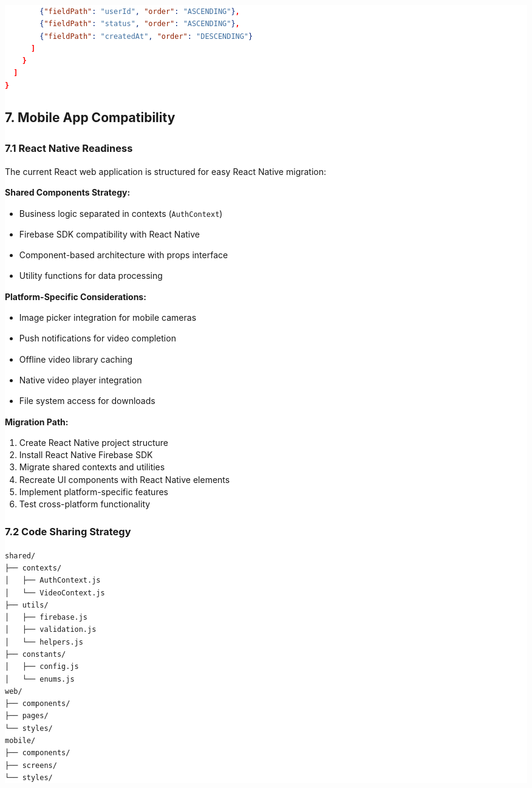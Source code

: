 ```json
        {"fieldPath": "userId", "order": "ASCENDING"},
        {"fieldPath": "status", "order": "ASCENDING"},
        {"fieldPath": "createdAt", "order": "DESCENDING"}
      ]
    }
  ]
}
```

## 7. Mobile App Compatibility

### 7.1 React Native Readiness

The current React web application is structured for easy React Native migration:

**Shared Components Strategy:**

* Business logic separated in contexts (`AuthContext`)

* Firebase SDK compatibility with React Native

* Component-based architecture with props interface

* Utility functions for data processing

**Platform-Specific Considerations:**

* Image picker integration for mobile cameras

* Push notifications for video completion

* Offline video library caching

* Native video player integration

* File system access for downloads

**Migration Path:**

1. Create React Native project structure
2. Install React Native Firebase SDK
3. Migrate shared contexts and utilities
4. Recreate UI components with React Native elements
5. Implement platform-specific features
6. Test cross-platform functionality

### 7.2 Code Sharing Strategy

```
shared/
├── contexts/
│   ├── AuthContext.js
│   └── VideoContext.js
├── utils/
│   ├── firebase.js
│   ├── validation.js
│   └── helpers.js
├── constants/
│   ├── config.js
│   └── enums.js
web/
├── components/
├── pages/
└── styles/
mobile/
├── components/
├── screens/
└── styles/
```